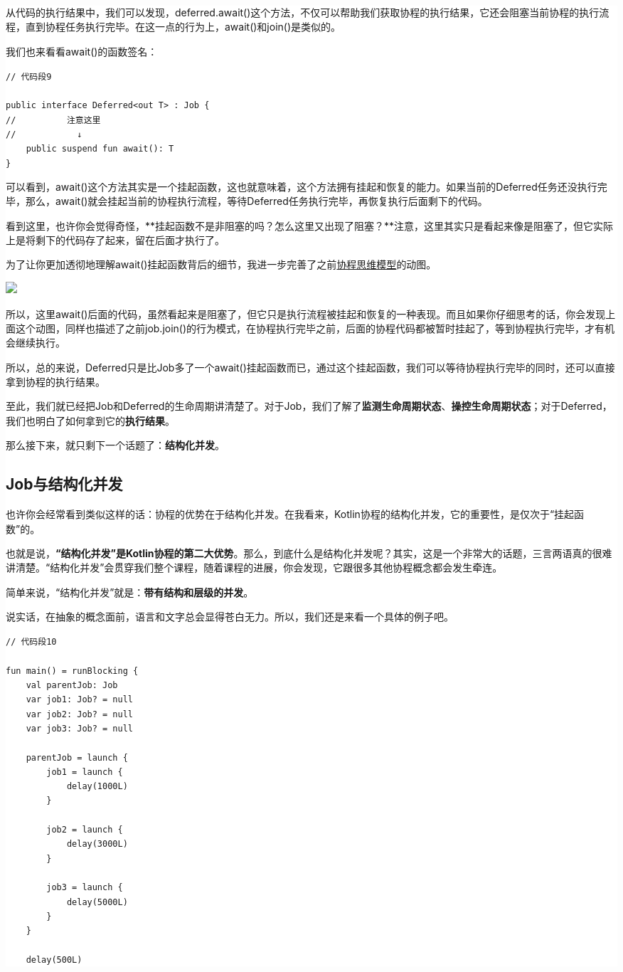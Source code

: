 从代码的执行结果中，我们可以发现，deferred.await()这个方法，不仅可以帮助我们获取协程的执行结果，它还会阻塞当前协程的执行流程，直到协程任务执行完毕。在这一点的行为上，await()和join()是类似的。

我们也来看看await()的函数签名：

```plain
// 代码段9

public interface Deferred<out T> : Job {
//          注意这里
//            ↓
    public suspend fun await(): T
}

```

可以看到，await()这个方法其实是一个挂起函数，这也就意味着，这个方法拥有挂起和恢复的能力。如果当前的Deferred任务还没执行完毕，那么，await()就会挂起当前的协程执行流程，等待Deferred任务执行完毕，再恢复执行后面剩下的代码。

看到这里，也许你会觉得奇怪，**挂起函数不是非阻塞的吗？怎么这里又出现了阻塞？**注意，这里其实只是看起来像是阻塞了，但它实际上是将剩下的代码存了起来，留在后面才执行了。

为了让你更加透彻地理解await()挂起函数背后的细节，我进一步完善了之前[协程思维模型](https://time.geekbang.org/column/article/485632)的动图。

![](https://static001.geekbang.org/resource/image/e3/37/e30c901b79682faaa00fd0d978521b37.gif?wh=1080x517)

所以，这里await()后面的代码，虽然看起来是阻塞了，但它只是执行流程被挂起和恢复的一种表现。而且如果你仔细思考的话，你会发现上面这个动图，同样也描述了之前job.join()的行为模式，在协程执行完毕之前，后面的协程代码都被暂时挂起了，等到协程执行完毕，才有机会继续执行。

所以，总的来说，Deferred只是比Job多了一个await()挂起函数而已，通过这个挂起函数，我们可以等待协程执行完毕的同时，还可以直接拿到协程的执行结果。

至此，我们就已经把Job和Deferred的生命周期讲清楚了。对于Job，我们了解了**监测生命周期状态**、**操控生命周期状态**；对于Deferred，我们也明白了如何拿到它的**执行结果**。

那么接下来，就只剩下一个话题了：**结构化并发**。

## Job与结构化并发

也许你会经常看到类似这样的话：协程的优势在于结构化并发。在我看来，Kotlin协程的结构化并发，它的重要性，是仅次于“挂起函数”的。

也就是说，**“结构化并发”是Kotlin协程的第二大优势**。那么，到底什么是结构化并发呢？其实，这是一个非常大的话题，三言两语真的很难讲清楚。“结构化并发”会贯穿我们整个课程，随着课程的进展，你会发现，它跟很多其他协程概念都会发生牵连。

简单来说，“结构化并发”就是：**带有结构和层级的并发**。

说实话，在抽象的概念面前，语言和文字总会显得苍白无力。所以，我们还是来看一个具体的例子吧。

```plain
// 代码段10

fun main() = runBlocking {
    val parentJob: Job
    var job1: Job? = null
    var job2: Job? = null
    var job3: Job? = null

    parentJob = launch {
        job1 = launch {
            delay(1000L)
        }

        job2 = launch {
            delay(3000L)
        }

        job3 = launch {
            delay(5000L)
        }
    }

    delay(500L)
```